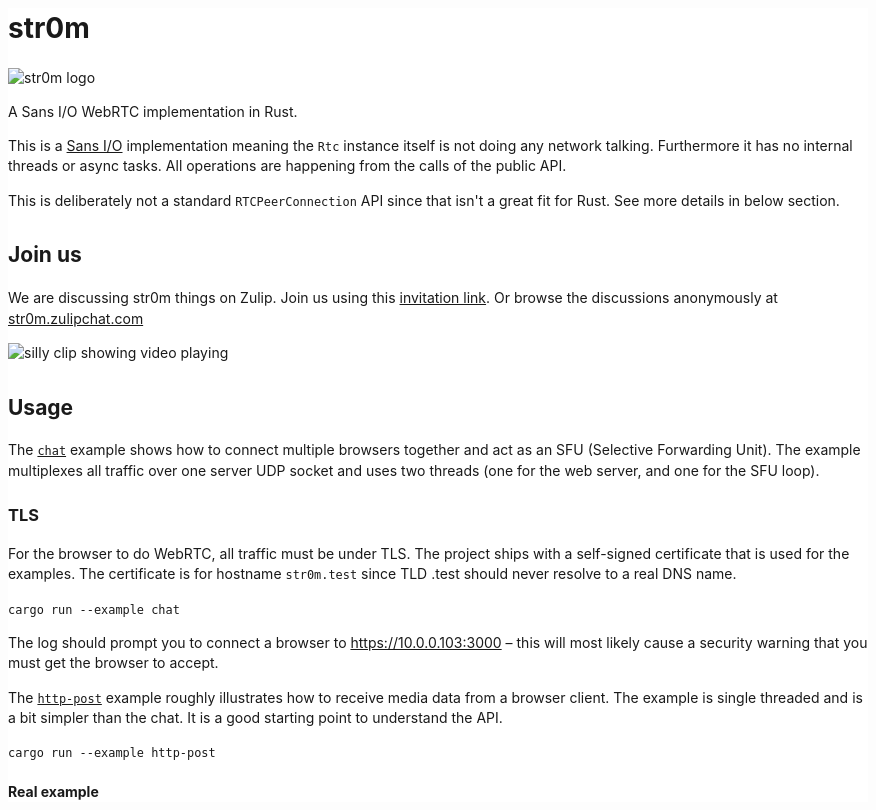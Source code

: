 # str0m

<image src="https://user-images.githubusercontent.com/227204/226143511-66fe5264-6ab7-47b9-9551-90ba7e155b96.svg" alt="str0m logo" ></image>

A Sans I/O WebRTC implementation in Rust.

This is a [Sans I/O][sansio] implementation meaning the `Rtc` instance itself is not doing any network
talking. Furthermore it has no internal threads or async tasks. All operations are happening from the
calls of the public API.

This is deliberately not a standard `RTCPeerConnection` API since that isn't a great fit for Rust.
See more details in below section.

## Join us

We are discussing str0m things on Zulip. Join us using this [invitation link][zulip]. Or browse the
discussions anonymously at [str0m.zulipchat.com][zulip-anon]

<image width="300px" src="https://user-images.githubusercontent.com/227204/209446544-f8a8d673-cb1b-4144-a0f2-42307b8d8869.gif" alt="silly clip showing video playing" ></image>

## Usage

The [`chat`][x-chat] example shows how to connect multiple browsers
together and act as an SFU (Selective Forwarding Unit). The example
multiplexes all traffic over one server UDP socket and uses two threads
(one for the web server, and one for the SFU loop).

### TLS

For the browser to do WebRTC, all traffic must be under TLS. The
project ships with a self-signed certificate that is used for the
examples. The certificate is for hostname `str0m.test` since TLD .test
should never resolve to a real DNS name.

```
cargo run --example chat
```

The log should prompt you to connect a browser to https://10.0.0.103:3000 – this will
most likely cause a security warning that you must get the browser to accept.

The [`http-post`][x-post] example roughly illustrates how to receive
media data from a browser client. The example is single threaded and
is a bit simpler than the chat. It is a good starting point to understand the API.

```
cargo run --example http-post
```

#### Real example


[sansio]:     https://sans-io.readthedocs.io
[quinn]:      https://github.com/quinn-rs/quinn
[pion]:       https://github.com/pion/webrtc
[webrtc-rs]:  https://github.com/webrtc-rs/webrtc
[zulip]:      https://str0m.zulipchat.com/join/hsiuva2zx47ujrwgmucjez5o/
[zulip-anon]: https://str0m.zulipchat.com
[ice]:        https://www.rfc-editor.org/rfc/rfc8445
[lookback]:   https://www.lookback.com
[x-post]:     https://github.com/algesten/str0m/blob/main/examples/http-post.rs
[x-chat]:     https://github.com/algesten/str0m/blob/main/examples/chat.rs
[intg]:       https://github.com/algesten/str0m/blob/main/tests/unidirectional.rs#L12
[ff]:         https://en.wikipedia.org/wiki/Fail-fast
[catch]:      https://doc.rust-lang.org/std/panic/fn.catch_unwind.html
[evmed]:      https://docs.rs/str0m/*/str0m/enum.Event.html#variant.MediaData
[writer]:     https://docs.rs/str0m/*/str0m/media/struct.Writer.html#method.write
[reqkey]:     https://docs.rs/str0m/*/str0m/media/struct.Writer.html#method.request_keyframe
[rtppak]:     https://docs.rs/str0m/*/str0m/enum.Event.html#variant.RtpPacket
[wrtrtp]:     https://docs.rs/str0m/*/str0m/rtp/struct.StreamTx.html#method.write_rtp
[reqkey2]:    https://docs.rs/str0m/*/str0m/rtp/struct.StreamRx.html#method.request_keyframe
[bitwhip]:    https://github.com/bitwhip/bitwhip